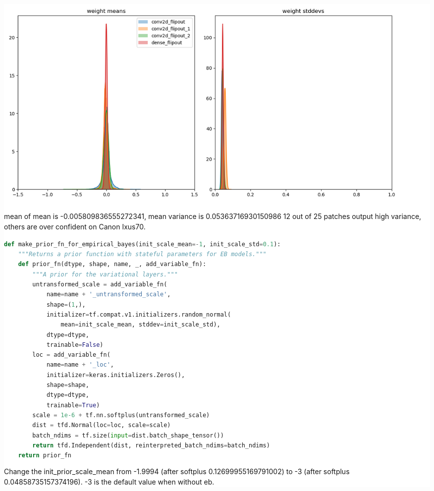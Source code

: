 <img src="10_num_batches/trained_posterior.png" width="800">

mean of mean is -0.005809836555272341, mean variance is 0.05363716930150986
12 out of 25 patches output high variance, others are over confident on Canon Ixus70.

```python
def make_prior_fn_for_empirical_bayes(init_scale_mean=-1, init_scale_std=0.1):
    """Returns a prior function with stateful parameters for EB models."""
    def prior_fn(dtype, shape, name, _, add_variable_fn):
        """A prior for the variational layers."""
        untransformed_scale = add_variable_fn(
            name=name + '_untransformed_scale',
            shape=(1,),
            initializer=tf.compat.v1.initializers.random_normal(
                mean=init_scale_mean, stddev=init_scale_std),
            dtype=dtype,
            trainable=False)
        loc = add_variable_fn(
            name=name + '_loc',
            initializer=keras.initializers.Zeros(),
            shape=shape,
            dtype=dtype,
            trainable=True)
        scale = 1e-6 + tf.nn.softplus(untransformed_scale)
        dist = tfd.Normal(loc=loc, scale=scale)
        batch_ndims = tf.size(input=dist.batch_shape_tensor())
        return tfd.Independent(dist, reinterpreted_batch_ndims=batch_ndims)
    return prior_fn
```

Change the init_prior_scale_mean from -1.9994 (after softplus 0.12699955169791002) to -3 (after softplus 0.04858735157374196).
-3 is the default value when without eb.
